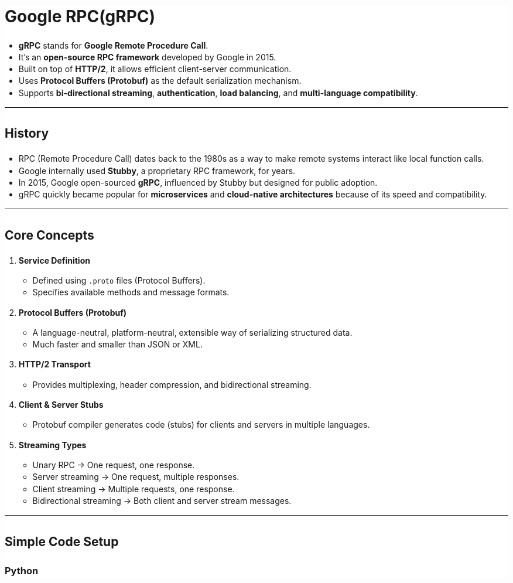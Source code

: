 # Google RPC(gRPC)

* **gRPC** stands for **Google Remote Procedure Call**.
* It’s an **open-source RPC framework** developed by Google in 2015.
* Built on top of **HTTP/2**, it allows efficient client-server communication.
* Uses **Protocol Buffers (Protobuf)** as the default serialization mechanism.
* Supports **bi-directional streaming**, **authentication**, **load balancing**, and **multi-language compatibility**.

---

## History

* RPC (Remote Procedure Call) dates back to the 1980s as a way to make remote systems interact like local function calls.
* Google internally used **Stubby**, a proprietary RPC framework, for years.
* In 2015, Google open-sourced **gRPC**, influenced by Stubby but designed for public adoption.
* gRPC quickly became popular for **microservices** and **cloud-native architectures** because of its speed and compatibility.

---

## Core Concepts

1. **Service Definition**

   * Defined using `.proto` files (Protocol Buffers).
   * Specifies available methods and message formats.

2. **Protocol Buffers (Protobuf)**

   * A language-neutral, platform-neutral, extensible way of serializing structured data.
   * Much faster and smaller than JSON or XML.

3. **HTTP/2 Transport**

   * Provides multiplexing, header compression, and bidirectional streaming.

4. **Client & Server Stubs**

   * Protobuf compiler generates code (stubs) for clients and servers in multiple languages.

5. **Streaming Types**

   * Unary RPC → One request, one response.
   * Server streaming → One request, multiple responses.
   * Client streaming → Multiple requests, one response.
   * Bidirectional streaming → Both client and server stream messages.

---

## Simple Code Setup

### Python
